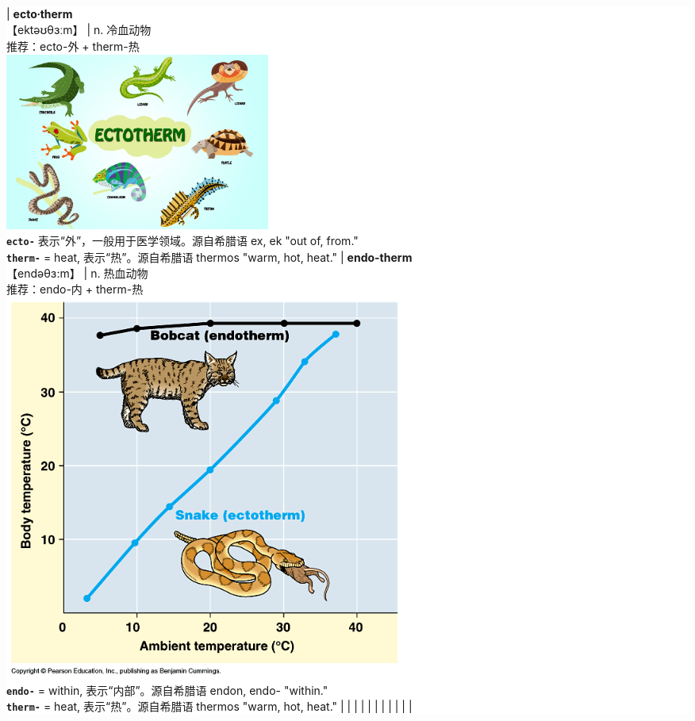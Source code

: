 | **ecto∙therm**<br />【ektəʊθɜːm】 | n. 冷血动物<br/>推荐：ecto-外 + therm-热<br/><img src="./images/image-20220215084735601.png" alt="image-20220215084735601" style="zoom: 33%;" /><br/>**`ecto-`** 表示“外”，一般用于医学领域。源自希腊语 ex, ek "out of, from."<br/>**`therm-`** = heat, 表示“热”。源自希腊语 thermos "warm, hot, heat." | **endo-therm** <br />【endəθɜ:m】 | n. 热血动物<br/>推荐：endo-内 + therm-热<br/><img src="./images/image-20220215085226641.png" alt="image-20220215085226641" style="zoom:80%;" /><br/>**`endo-`** = within, 表示“内部”。源自希腊语 endon, endo- "within."<br/>**`therm-`** = heat, 表示“热”。源自希腊语 thermos "warm, hot, heat." |
|                                   |                                                              |                                   |                                                              |
|                                   |                                                              |                                   |                                                              |